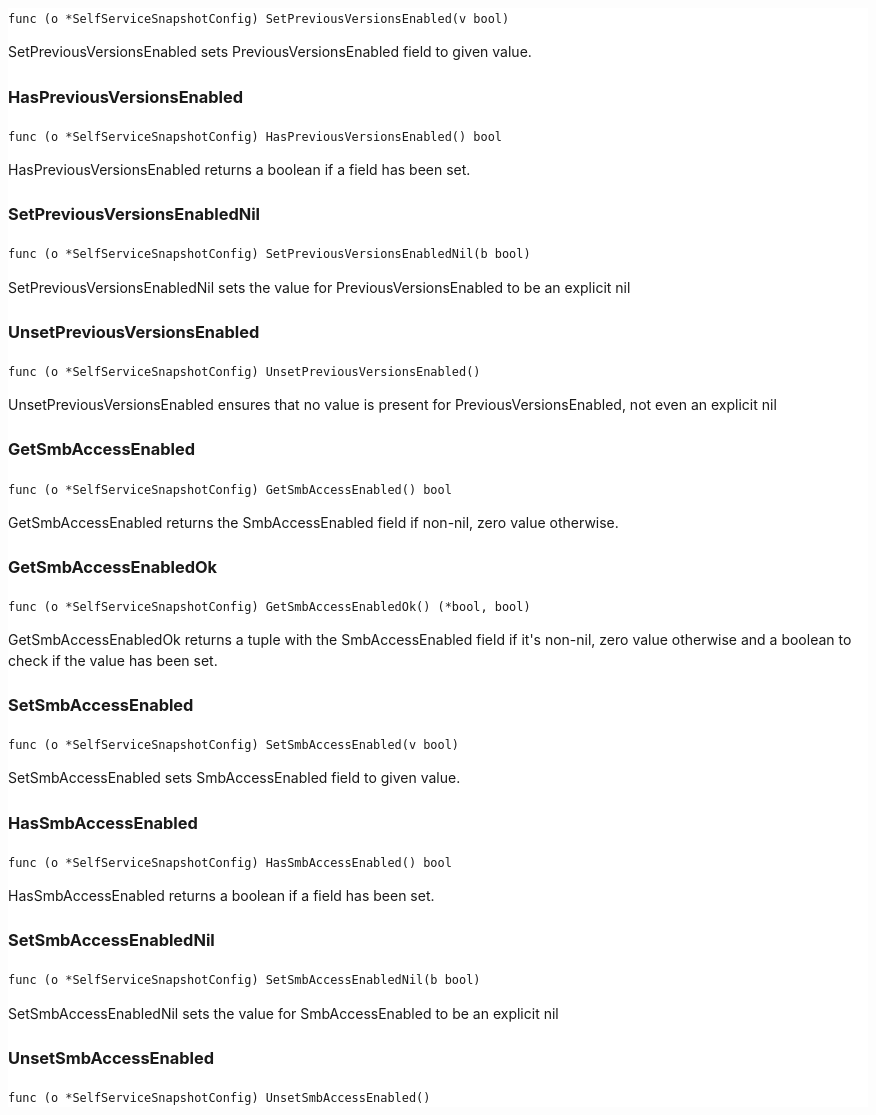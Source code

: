 `func (o *SelfServiceSnapshotConfig) SetPreviousVersionsEnabled(v bool)`

SetPreviousVersionsEnabled sets PreviousVersionsEnabled field to given value.

### HasPreviousVersionsEnabled

`func (o *SelfServiceSnapshotConfig) HasPreviousVersionsEnabled() bool`

HasPreviousVersionsEnabled returns a boolean if a field has been set.

### SetPreviousVersionsEnabledNil

`func (o *SelfServiceSnapshotConfig) SetPreviousVersionsEnabledNil(b bool)`

 SetPreviousVersionsEnabledNil sets the value for PreviousVersionsEnabled to be an explicit nil

### UnsetPreviousVersionsEnabled
`func (o *SelfServiceSnapshotConfig) UnsetPreviousVersionsEnabled()`

UnsetPreviousVersionsEnabled ensures that no value is present for PreviousVersionsEnabled, not even an explicit nil
### GetSmbAccessEnabled

`func (o *SelfServiceSnapshotConfig) GetSmbAccessEnabled() bool`

GetSmbAccessEnabled returns the SmbAccessEnabled field if non-nil, zero value otherwise.

### GetSmbAccessEnabledOk

`func (o *SelfServiceSnapshotConfig) GetSmbAccessEnabledOk() (*bool, bool)`

GetSmbAccessEnabledOk returns a tuple with the SmbAccessEnabled field if it's non-nil, zero value otherwise
and a boolean to check if the value has been set.

### SetSmbAccessEnabled

`func (o *SelfServiceSnapshotConfig) SetSmbAccessEnabled(v bool)`

SetSmbAccessEnabled sets SmbAccessEnabled field to given value.

### HasSmbAccessEnabled

`func (o *SelfServiceSnapshotConfig) HasSmbAccessEnabled() bool`

HasSmbAccessEnabled returns a boolean if a field has been set.

### SetSmbAccessEnabledNil

`func (o *SelfServiceSnapshotConfig) SetSmbAccessEnabledNil(b bool)`

 SetSmbAccessEnabledNil sets the value for SmbAccessEnabled to be an explicit nil

### UnsetSmbAccessEnabled
`func (o *SelfServiceSnapshotConfig) UnsetSmbAccessEnabled()`
